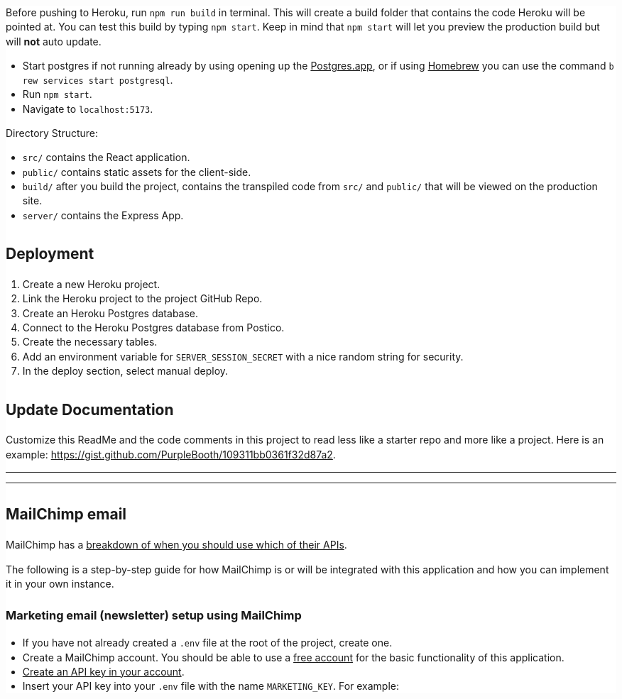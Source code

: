 Before pushing to Heroku, run `npm run build` in terminal. This will create a build folder that contains the code Heroku will be pointed at. You can test this build by typing `npm start`. Keep in mind that `npm start` will let you preview the production build but will **not** auto update.

- Start postgres if not running already by using opening up the [Postgres.app](https://postgresapp.com), or if using [Homebrew](https://brew.sh) you can use the command `brew services start postgresql`.
- Run `npm start`.
- Navigate to `localhost:5173`.

Directory Structure:

- `src/` contains the React application.
- `public/` contains static assets for the client-side.
- `build/` after you build the project, contains the transpiled code from `src/` and `public/` that will be viewed on the production site.
- `server/` contains the Express App.

## Deployment

1. Create a new Heroku project.
1. Link the Heroku project to the project GitHub Repo.
1. Create an Heroku Postgres database.
1. Connect to the Heroku Postgres database from Postico.
1. Create the necessary tables.
1. Add an environment variable for `SERVER_SESSION_SECRET` with a nice random string for security.
1. In the deploy section, select manual deploy.

## Update Documentation

Customize this ReadMe and the code comments in this project to read less like a starter repo and more like a project. Here is an example: https://gist.github.com/PurpleBooth/109311bb0361f32d87a2.

----
----

## MailChimp email

MailChimp has a [breakdown of when you should use which of their APIs](https://mailchimp.com/developer/transactional/guides/send-first-email/#transactional-vs-marketing-email). 

The following is a step-by-step guide for how MailChimp is or will be integrated with this application and how you can implement it in your own instance.

### Marketing email (newsletter) setup using MailChimp

* If you have not already created a `.env` file at the root of the project, create one.
* Create a MailChimp account.  You should be able to use a [free account](https://login.mailchimp.com/signup/?plan=free_monthly_plan_v0&locale=en&subscribers=500) for the basic functionality of this application.
* [Create an API key in your account](https://mailchimp.com/help/about-api-keys/#Generate_an_API_key). 
* Insert your API key into your `.env` file with the name `MARKETING_KEY`.  For example:
